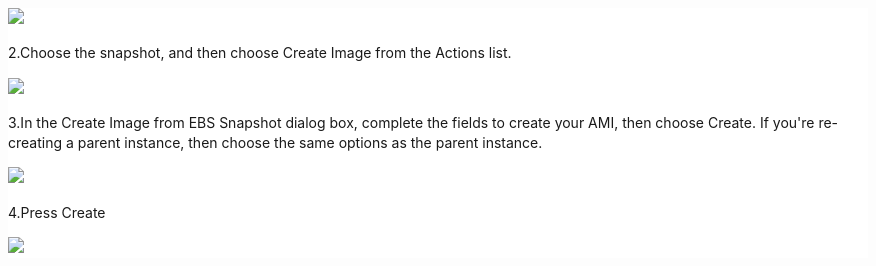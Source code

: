 ![](https://cloud.githubusercontent.com/assets/13194331/8734344/10e9ca7e-2c27-11e5-8810-2d80af1d47bf.png)



2.Choose the snapshot, and then choose Create Image from the Actions list.

![](https://cloud.githubusercontent.com/assets/13194331/8734345/10ebb49c-2c27-11e5-8eb6-aa89a1c6460a.png)



3.In the Create Image from EBS Snapshot dialog box, complete the fields to create your AMI, then choose Create. If you're re-creating a parent instance, then choose the same options as the parent instance.

![](https://cloud.githubusercontent.com/assets/13194331/8734346/10ef4cec-2c27-11e5-9f9a-d83518c7b4a0.png)



4.Press Create

![](https://cloud.githubusercontent.com/assets/13194331/8734347/10efa3cc-2c27-11e5-8936-6c4a7e23dc2d.png)

